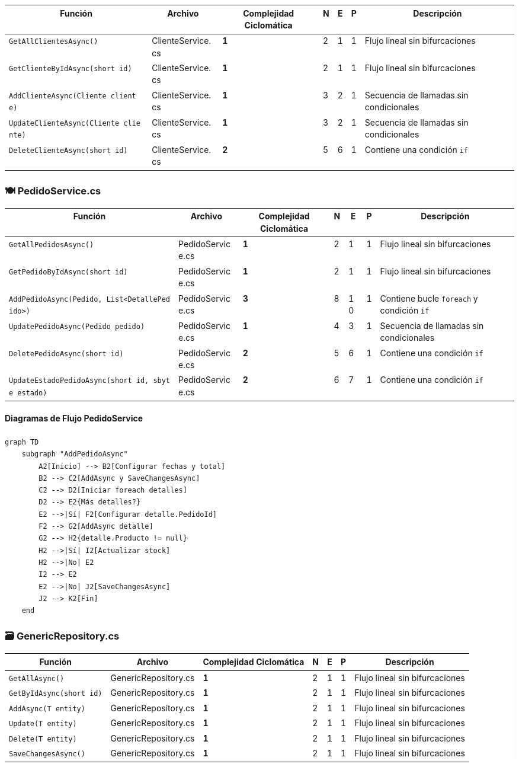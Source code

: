 | Función | Archivo | Complejidad Ciclomática | N | E | P | Descripción |
|---------|---------|------------------------|---|---|---|-------------|
| `GetAllClientesAsync()` | ClienteService.cs | **1** | 2 | 1 | 1 | Flujo lineal sin bifurcaciones |
| `GetClienteByIdAsync(short id)` | ClienteService.cs | **1** | 2 | 1 | 1 | Flujo lineal sin bifurcaciones |
| `AddClienteAsync(Cliente cliente)` | ClienteService.cs | **1** | 3 | 2 | 1 | Secuencia de llamadas sin condicionales |
| `UpdateClienteAsync(Cliente cliente)` | ClienteService.cs | **1** | 3 | 2 | 1 | Secuencia de llamadas sin condicionales |
| `DeleteClienteAsync(short id)` | ClienteService.cs | **2** | 5 | 6 | 1 | Contiene una condición `if` |

### 🍽️ PedidoService.cs

| Función | Archivo | Complejidad Ciclomática | N | E | P | Descripción |
|---------|---------|------------------------|---|---|---|-------------|
| `GetAllPedidosAsync()` | PedidoService.cs | **1** | 2 | 1 | 1 | Flujo lineal sin bifurcaciones |
| `GetPedidoByIdAsync(short id)` | PedidoService.cs | **1** | 2 | 1 | 1 | Flujo lineal sin bifurcaciones |
| `AddPedidoAsync(Pedido, List<DetallePedido>)` | PedidoService.cs | **3** | 8 | 10 | 1 | Contiene bucle `foreach` y condición `if` |
| `UpdatePedidoAsync(Pedido pedido)` | PedidoService.cs | **1** | 4 | 3 | 1 | Secuencia de llamadas sin condicionales |
| `DeletePedidoAsync(short id)` | PedidoService.cs | **2** | 5 | 6 | 1 | Contiene una condición `if` |
| `UpdateEstadoPedidoAsync(short id, sbyte estado)` | PedidoService.cs | **2** | 6 | 7 | 1 | Contiene una condición `if` |

#### Diagramas de Flujo PedidoService

```mermaid
graph TD
    subgraph "AddPedidoAsync"
        A2[Inicio] --> B2[Configurar fechas y total]
        B2 --> C2[AddAsync y SaveChangesAsync]
        C2 --> D2[Iniciar foreach detalles]
        D2 --> E2{Más detalles?}
        E2 -->|Sí| F2[Configurar detalle.PedidoId]
        F2 --> G2[AddAsync detalle]
        G2 --> H2{detalle.Producto != null}
        H2 -->|Sí| I2[Actualizar stock]
        H2 -->|No| E2
        I2 --> E2
        E2 -->|No| J2[SaveChangesAsync]
        J2 --> K2[Fin]
    end
```

### 🗃️ GenericRepository.cs

| Función | Archivo | Complejidad Ciclomática | N | E | P | Descripción |
|---------|---------|------------------------|---|---|---|-------------|
| `GetAllAsync()` | GenericRepository.cs | **1** | 2 | 1 | 1 | Flujo lineal sin bifurcaciones |
| `GetByIdAsync(short id)` | GenericRepository.cs | **1** | 2 | 1 | 1 | Flujo lineal sin bifurcaciones |
| `AddAsync(T entity)` | GenericRepository.cs | **1** | 2 | 1 | 1 | Flujo lineal sin bifurcaciones |
| `Update(T entity)` | GenericRepository.cs | **1** | 2 | 1 | 1 | Flujo lineal sin bifurcaciones |
| `Delete(T entity)` | GenericRepository.cs | **1** | 2 | 1 | 1 | Flujo lineal sin bifurcaciones |
| `SaveChangesAsync()` | GenericRepository.cs | **1** | 2 | 1 | 1 | Flujo lineal sin bifurcaciones |
